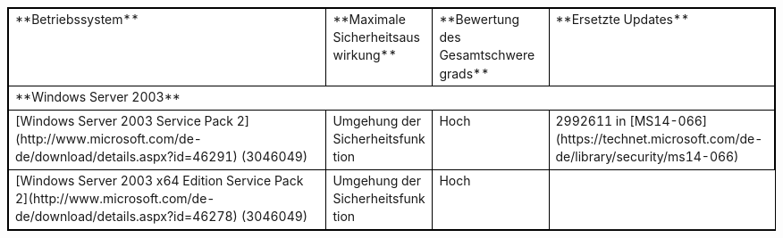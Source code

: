 <p> </p>
<table style="border:1px solid black;">
<tr>
<td style="border:1px solid black;">
**Betriebssystem**

</td>
<td style="border:1px solid black;">
**Maximale Sicherheitsauswirkung**

</td>
<td style="border:1px solid black;">
**Bewertung des Gesamtschweregrads**

</td>
<td style="border:1px solid black;">
**Ersetzte Updates**

</td>
</tr>
<tr>
<td style="border:1px solid black;" colspan="4">
**Windows Server 2003**

</td>
</tr>
<tr>
<td style="border:1px solid black;">
[Windows Server 2003 Service Pack 2](http://www.microsoft.com/de-de/download/details.aspx?id=46291)  
(3046049)

</td>
<td style="border:1px solid black;">
Umgehung der Sicherheitsfunktion

</td>
<td style="border:1px solid black;">
Hoch

</td>
<td style="border:1px solid black;">
2992611 in [MS14-066](https://technet.microsoft.com/de-de/library/security/ms14-066)

</td>
</tr>
<tr>
<td style="border:1px solid black;">
[Windows Server 2003 x64 Edition Service Pack 2](http://www.microsoft.com/de-de/download/details.aspx?id=46278)  
(3046049)

</td>
<td style="border:1px solid black;">
Umgehung der Sicherheitsfunktion

</td>
<td style="border:1px solid black;">
Hoch
